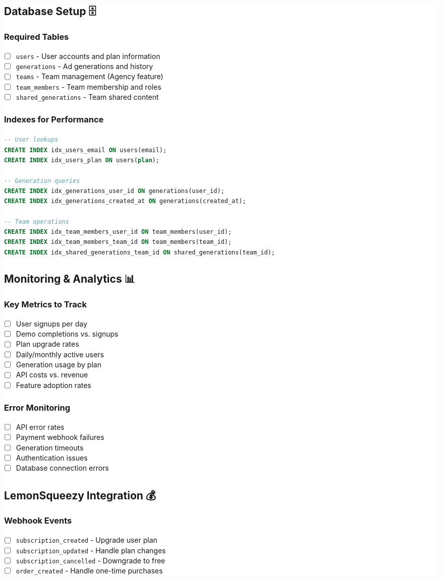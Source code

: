 ## Database Setup 🗄️

### Required Tables
- [ ] `users` - User accounts and plan information
- [ ] `generations` - Ad generations and history
- [ ] `teams` - Team management (Agency feature)
- [ ] `team_members` - Team membership and roles
- [ ] `shared_generations` - Team shared content

### Indexes for Performance
```sql
-- User lookups
CREATE INDEX idx_users_email ON users(email);
CREATE INDEX idx_users_plan ON users(plan);

-- Generation queries
CREATE INDEX idx_generations_user_id ON generations(user_id);
CREATE INDEX idx_generations_created_at ON generations(created_at);

-- Team operations
CREATE INDEX idx_team_members_user_id ON team_members(user_id);
CREATE INDEX idx_team_members_team_id ON team_members(team_id);
CREATE INDEX idx_shared_generations_team_id ON shared_generations(team_id);
```

## Monitoring & Analytics 📊

### Key Metrics to Track
- [ ] User signups per day
- [ ] Demo completions vs. signups
- [ ] Plan upgrade rates
- [ ] Daily/monthly active users
- [ ] Generation usage by plan
- [ ] API costs vs. revenue
- [ ] Feature adoption rates

### Error Monitoring
- [ ] API error rates
- [ ] Payment webhook failures
- [ ] Generation timeouts
- [ ] Authentication issues
- [ ] Database connection errors

## LemonSqueezy Integration 💰

### Webhook Events
- [ ] `subscription_created` - Upgrade user plan
- [ ] `subscription_updated` - Handle plan changes
- [ ] `subscription_cancelled` - Downgrade to free
- [ ] `order_created` - Handle one-time purchases
